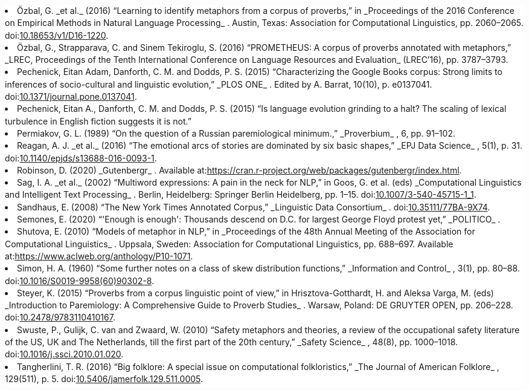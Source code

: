 <li id="ozbal2016a">Özbal, G. _et al._ (2016) “Learning to identify metaphors from a corpus of proverbs,” in _Proceedings of the 2016 Conference on Empirical Methods in Natural Language Processing_ . Austin, Texas: Association for Computational Linguistics, pp. 2060–2065. doi:<a href="https://doi.org/10.18653/v1/D16-1220">10.18653/v1/D16-1220</a>.
</li>
<li id="ozbal2016b">Özbal, G., Strapparava, C. and Sinem Tekiroglu, S. (2016) “PROMETHEUS: A corpus of proverbs annotated with metaphors,”  _LREC, Proceedings of the Tenth International Conference on Language Resources and Evaluation_ (LREC’16), pp. 3787–3793.
</li>
<li id="pechenick2015a">Pechenick, Eitan Adam, Danforth, C. M. and Dodds, P. S. (2015) “Characterizing the Google Books corpus: Strong limits to inferences of socio-cultural and linguistic evolution,”  _PLOS ONE_ . Edited by A. Barrat, 10(10), p. e0137041. doi:<a href="https://doi.org/10.1371/journal.pone.0137041">10.1371/journal.pone.0137041</a>.
</li>
<li id="pechenick2015b">Pechenick, Eitan A., Danforth, C. M. and Dodds, P. S. (2015) “Is language evolution grinding to a halt? The scaling of lexical turbulence in English fiction suggests it is not.” 
</li>
<li id="permiakov1989">Permiakov, G. L. (1989) “On the question of a Russian paremiological minimum.,”  _Proverbium_ , 6, pp. 91–102.
</li>
<li id="reagan2016">Reagan, A. J. _et al._ (2016) “The emotional arcs of stories are dominated by six basic shapes,”  _EPJ Data Science_ , 5(1), p. 31. doi:<a href="https://doi.org/10.1140/epjds/s13688-016-0093-1">10.1140/epjds/s13688-016-0093-1</a>.
</li>
<li id="robinson2020">Robinson, D. (2020) _Gutenbergr_ . Available at:<a href="https://cran.r-project.org/web/packages/gutenbergr/index.html">https://cran.r-project.org/web/packages/gutenbergr/index.html</a>.
</li>
<li id="sag2002">Sag, I. A. _et al._ (2002) “Multiword expressions: A pain in the neck for NLP,” in Goos, G. et al. (eds) _Computational Linguistics and Intelligent Text Processing_ . Berlin, Heidelberg: Springer Berlin Heidelberg, pp. 1–15. doi:<a href="https://doi.org/10.1007/3-540-45715-1_1">10.1007/3-540-45715-1_1</a>.
</li>
<li id="sandhaus2008">Sandhaus, E. (2008) “The New York Times Annotated Corpus,”  _Linguistic Data Consortium_ . doi:<a href="https://doi.org/10.35111/77BA-9X74">10.35111/77BA-9X74</a>.
</li>
<li id="semones2020">Semones, E. (2020) “'Enough is enough': Thousands descend on D.C. for largest George Floyd protest yet,”  _POLITICO_ .
</li>
<li id="shutova2010">Shutova, E. (2010) “Models of metaphor in NLP,” in _Proceedings of the 48th Annual Meeting of the Association for Computational Linguistics_ . Uppsala, Sweden: Association for Computational Linguistics, pp. 688–697. Available at:<a href="https://www.aclweb.org/anthology/P10-1071">https://www.aclweb.org/anthology/P10-1071</a>.
</li>
<li id="simon1960">Simon, H. A. (1960) “Some further notes on a class of skew distribution functions,”  _Information and Control_ , 3(1), pp. 80–88. doi:<a href="https://doi.org/10.1016/S0019-9958(60)90302-8">10.1016/S0019-9958(60)90302-8</a>.
</li>
<li id="steyer2015">Steyer, K. (2015) “Proverbs from a corpus linguistic point of view,” in Hrisztova-Gotthardt, H. and Aleksa Varga, M. (eds) _Introduction to Paremiology: A Comprehensive Guide to Proverb Studies_ . Warsaw, Poland: DE GRUYTER OPEN, pp. 206–228. doi:<a href="https://doi.org/10.2478/9783110410167">10.2478/9783110410167</a>.
</li>
<li id="swuste2010">Swuste, P., Gulijk, C. van and Zwaard, W. (2010) “Safety metaphors and theories, a review of the occupational safety literature of the US, UK and The Netherlands, till the first part of the 20th century,”  _Safety Science_ , 48(8), pp. 1000–1018. doi:<a href="https://doi.org/10.1016/j.ssci.2010.01.020">10.1016/j.ssci.2010.01.020</a>.
</li>
<li id="tangherlini2016">Tangherlini, T. R. (2016) “Big folklore: A special issue on computational folkloristics,”  _The Journal of American Folklore_ , 129(511), p. 5. doi:<a href="https://doi.org/10.5406/jamerfolk.129.511.0005">10.5406/jamerfolk.129.511.0005</a>.
</li>
